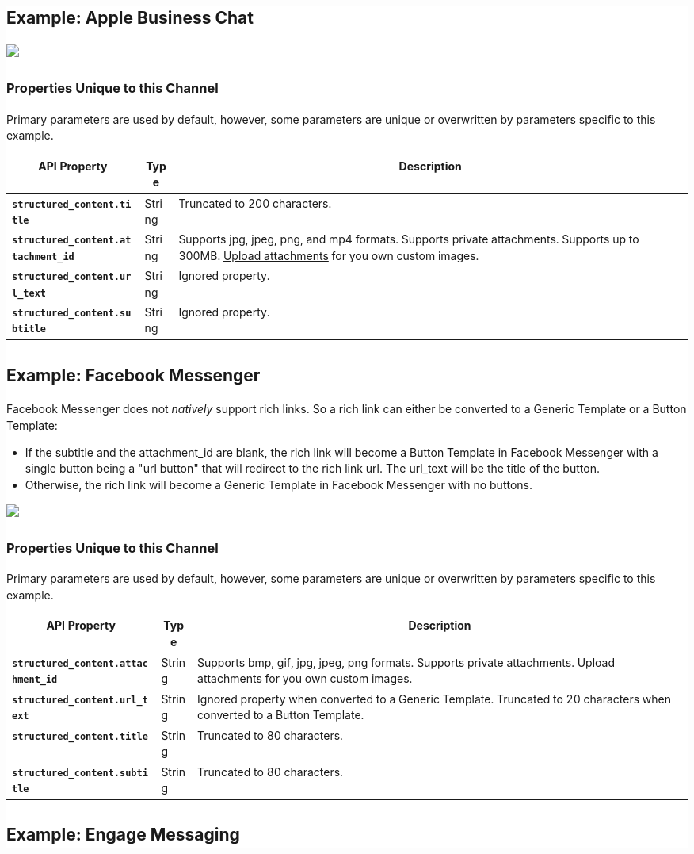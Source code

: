 ## Example: Apple Business Chat

<img class="img-fluid" width="350" src="../../../img/structured-messages-rich-link-apple-biz.png">

### Properties Unique to this Channel

Primary parameters are used by default, however, some parameters are unique or overwritten by parameters specific to this example.

| API Property | Type | Description |
|-|-|-|
| **`structured_content.title`** | String | Truncated to 200 characters. |
| **`structured_content.attachment_id`** | String | Supports jpg, jpeg, png, and mp4 formats. Supports private attachments. Supports up to 300MB. [Upload attachments](../../../basics/uploads) for you own custom images. |
| **`structured_content.url_text`** | String | Ignored property. |
| **`structured_content.subtitle`** | String | Ignored property. |

## Example: Facebook Messenger

Facebook Messenger does not *natively* support rich links. So a rich link can either be converted to a Generic Template or a Button Template:

* If the subtitle and the attachment_id are blank, the rich link will become a Button Template in Facebook Messenger with a single button being a "url button" that will redirect to the rich link url. The url_text will be the title of the button.
* Otherwise, the rich link will become a Generic Template in Facebook Messenger with no buttons.


<img class="img-fluid" width="503" src="../../../img/structured-messages-rich-link-fb.png">

### Properties Unique to this Channel

Primary parameters are used by default, however, some parameters are unique or overwritten by parameters specific to this example.

| API Property | Type | Description |
|-|-|-|
| **`structured_content.attachment_id`** | String | Supports bmp, gif, jpg, jpeg, png formats. Supports private attachments. [Upload attachments](../../../basics/uploads) for you own custom images. |
| **`structured_content.url_text`** | String | Ignored property when converted to a Generic Template. Truncated to 20 characters when converted to a Button Template. |
| **`structured_content.title`** | String | Truncated to 80 characters. |
| **`structured_content.subtitle`** | String | Truncated to 80 characters. |

## Example: Engage Messaging
